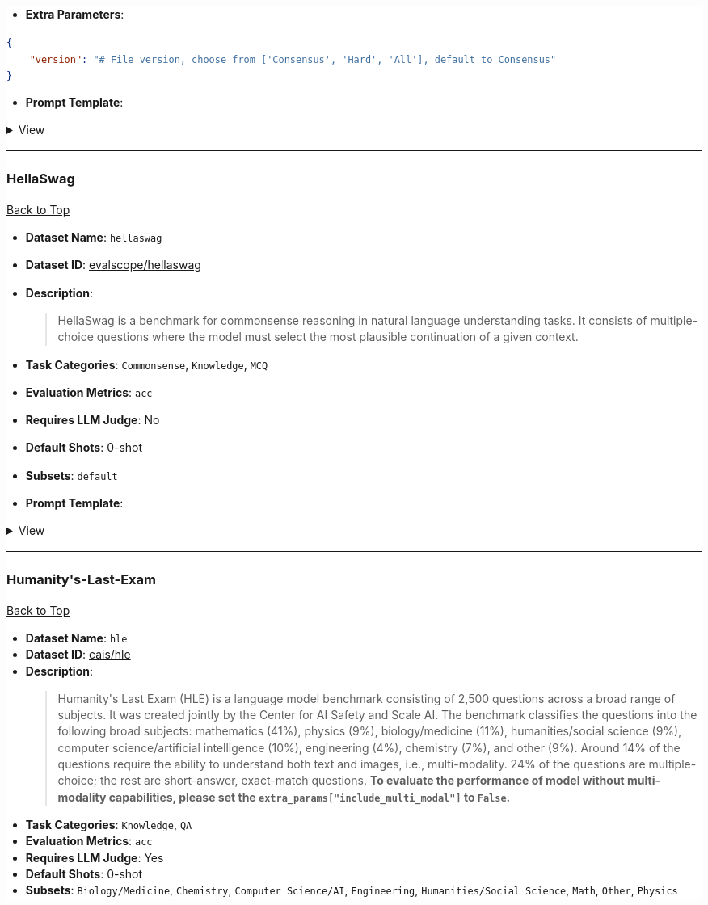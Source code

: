 - **Extra Parameters**: 
```json
{
    "version": "# File version, choose from ['Consensus', 'Hard', 'All'], default to Consensus"
}
```
- **Prompt Template**:
<details><summary>View</summary></details>

---

### HellaSwag

[Back to Top](#llm-benchmarks)
- **Dataset Name**: `hellaswag`
- **Dataset ID**: [evalscope/hellaswag](https://modelscope.cn/datasets/evalscope/hellaswag/summary)
- **Description**:
  > HellaSwag is a benchmark for commonsense reasoning in natural language understanding tasks. It consists of multiple-choice questions where the model must select the most plausible continuation of a given context.
- **Task Categories**: `Commonsense`, `Knowledge`, `MCQ`
- **Evaluation Metrics**: `acc`
- **Requires LLM Judge**: No
- **Default Shots**: 0-shot
- **Subsets**: `default`

- **Prompt Template**:
<details><summary>View</summary></details>

---

### Humanity's-Last-Exam

[Back to Top](#llm-benchmarks)
- **Dataset Name**: `hle`
- **Dataset ID**: [cais/hle](https://modelscope.cn/datasets/cais/hle/summary)
- **Description**:
  > Humanity's Last Exam (HLE) is a language model benchmark consisting of 2,500 questions across a broad range of subjects. It was created jointly by the Center for AI Safety and Scale AI. The benchmark classifies the questions into the following broad subjects: mathematics (41%), physics (9%), biology/medicine (11%), humanities/social science (9%), computer science/artificial intelligence (10%), engineering (4%), chemistry (7%), and other (9%). Around 14% of the questions require the ability to understand both text and images, i.e., multi-modality. 24% of the questions are multiple-choice; the rest are short-answer, exact-match questions. 
  > **To evaluate the performance of model without multi-modality capabilities, please set the `extra_params["include_multi_modal"]` to `False`.**
- **Task Categories**: `Knowledge`, `QA`
- **Evaluation Metrics**: `acc`
- **Requires LLM Judge**: Yes
- **Default Shots**: 0-shot
- **Subsets**: `Biology/Medicine`, `Chemistry`, `Computer Science/AI`, `Engineering`, `Humanities/Social Science`, `Math`, `Other`, `Physics`
